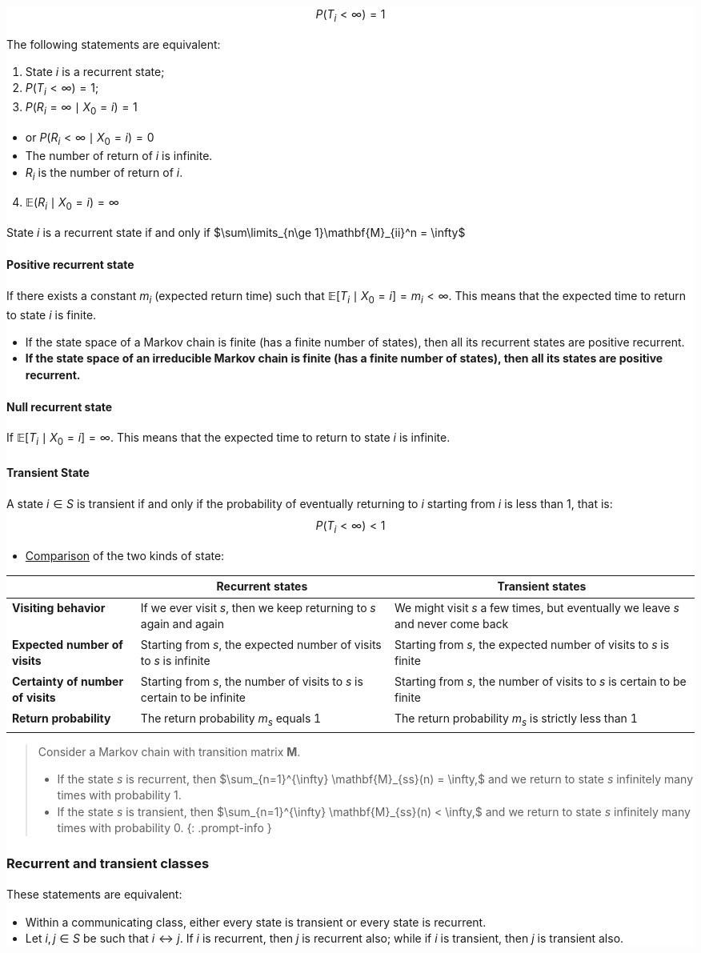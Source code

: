 $$ P(T_i < \infty) = 1 $$

The following statements are equivalent:
1. State $i$ is a recurrent state;
2. $P(T_i < \infty) = 1;$
3. $P(R_i = \infty \mid X_0 = i) = 1$
  - or $P(R_i<\infty \mid X_0 = i) = 0$
  - The number of return of $i$ is infinite.
  - $R_i$ is the number of return of $i.$
4. $\mathbb{E}(R_i \mid X_0 = i) = \infty$

State $i$ is a recurrent state if and only if $\sum\limits_{n\ge 1}\mathbf{M}_{ii}^n = \infty$


#### Positive recurrent state

If there exists a constant $m_i$ (expected return time) such that $\mathbb{E}[T_i \mid X_0 = i] = m_i < \infty$. This means that the expected time to return to state $i$ is finite.

- If the state space of a Markov chain is finite (has a finite number of states), then all its recurrent states are positive recurrent.
- **If the state space of an irreducible Markov chain is finite (has a finite number of states), then all its states are positive recurrent.**

#### Null recurrent state
If $\mathbb{E}[T_i \mid X_0 = i] = \infty$. This means that the expected time to return to state $i$ is infinite.

#### Transient State

A state $i \in S$ is transient if and only if the probability of eventually returning to $i$ starting from $i$ is less than 1, that is:
$$ P(T_i < \infty) < 1 $$

- [Comparison](https://mpaldridge.github.io/math2750/S09-recurrence-transience.html) of the two kinds of state:

|                                   | Recurrent states                                             | Transient states                                             |
| --------------------------------- | ------------------------------------------------------------ | ------------------------------------------------------------ |
| **Visiting behavior**             | If we ever visit $s$, then we keep returning to $s$ again and again | We might visit $s$ a few times, but eventually we leave $s$ and never come back |
| **Expected number of visits**     | Starting from $s$, the expected number of visits to $s$ is infinite | Starting from $s$, the expected number of visits to $s$ is finite |
| **Certainty of number of visits** | Starting from $s$, the number of visits to $s$ is certain to be infinite | Starting from $s$, the number of visits to $s$ is certain to be finite |
| **Return probability**            | The return probability $m_s$ equals $1$                      | The return probability $m_s$ is strictly less than $1$       |

> Consider a Markov chain with transition matrix $\mathbf{M}$.
> - If the state $s$  is recurrent, then $\sum_{n=1}^{\infty} \mathbf{M}_{ss}(n) = \infty,$ and we return to state $s$ infinitely many times with probability 1.
> - If the state $s$ is transient, then $\sum_{n=1}^{\infty} \mathbf{M}_{ss}(n) < \infty,$ and we return to state $s$ infinitely many times with probability 0.
{: .prompt-info }

### Recurrent and transient classes
These statements are equivalent:
- Within a communicating class, either every state is transient or every state is recurrent.
- Let $i,j\in S$ be such that $i \leftrightarrow j$. If $i$ is recurrent, then $j$ is recurrent also; while if $i$ is transient, then $j$ is transient also.
